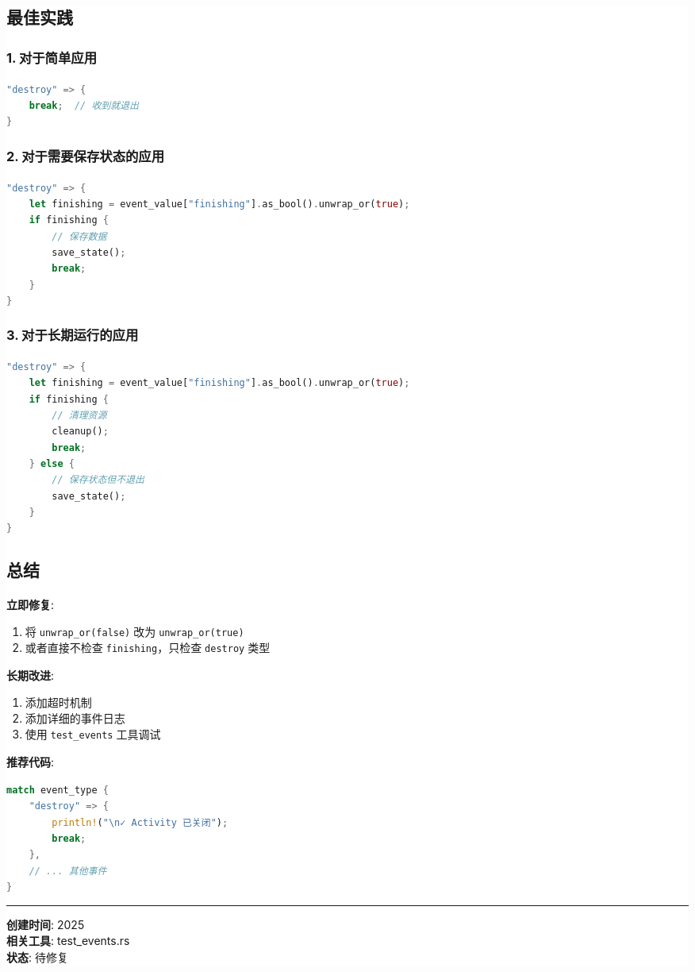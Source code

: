 ## 最佳实践

### 1. 对于简单应用

```rust
"destroy" => {
    break;  // 收到就退出
}
```

### 2. 对于需要保存状态的应用

```rust
"destroy" => {
    let finishing = event_value["finishing"].as_bool().unwrap_or(true);
    if finishing {
        // 保存数据
        save_state();
        break;
    }
}
```

### 3. 对于长期运行的应用

```rust
"destroy" => {
    let finishing = event_value["finishing"].as_bool().unwrap_or(true);
    if finishing {
        // 清理资源
        cleanup();
        break;
    } else {
        // 保存状态但不退出
        save_state();
    }
}
```

## 总结

**立即修复**:
1. 将 `unwrap_or(false)` 改为 `unwrap_or(true)`
2. 或者直接不检查 `finishing`，只检查 `destroy` 类型

**长期改进**:
1. 添加超时机制
2. 添加详细的事件日志
3. 使用 `test_events` 工具调试

**推荐代码**:
```rust
match event_type {
    "destroy" => {
        println!("\n✓ Activity 已关闭");
        break;
    },
    // ... 其他事件
}
```

---

**创建时间**: 2025  
**相关工具**: test_events.rs  
**状态**: 待修复
